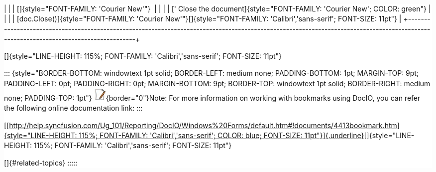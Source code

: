 |                                                                                                                                                                                     |
| []{style="FONT-FAMILY: 'Courier New'"}                                                                                                                                              |
|                                                                                                                                                                                     |
| [\' Close the document]{style="FONT-FAMILY: 'Courier New'; COLOR: green"}                                                                                                           |
|                                                                                                                                                                                     |
| [doc.Close()]{style="FONT-FAMILY: 'Courier New'"}[]{style="FONT-FAMILY: 'Calibri','sans-serif'; FONT-SIZE: 11pt"}                                                                   |
+-------------------------------------------------------------------------------------------------------------------------------------------------------------------------------------+

[]{style="LINE-HEIGHT: 115%; FONT-FAMILY: 'Calibri','sans-serif'; FONT-SIZE: 11pt"} 

::: {style="BORDER-BOTTOM: windowtext 1pt solid; BORDER-LEFT: medium none; PADDING-BOTTOM: 1pt; MARGIN-TOP: 9pt; PADDING-LEFT: 0pt; PADDING-RIGHT: 0pt; MARGIN-BOTTOM: 9pt; BORDER-TOP: windowtext 1pt solid; BORDER-RIGHT: medium none; PADDING-TOP: 1pt"}
![](ImagesExt/image24_1.jpg){border="0"}Note: For more information on working with bookmarks using DocIO, you can refer the following online documentation link:
:::

[[[http://help.syncfusion.com/Ug_101/Reporting/DocIO/Windows%20Forms/default.htm#!documents/4413bookmark.htm]{style="LINE-HEIGHT: 115%; FONT-FAMILY: 'Calibri','sans-serif'; COLOR: blue; FONT-SIZE: 11pt"}]{.underline}](http://help.syncfusion.com/Ug_101/Reporting/DocIO/Windows%20Forms/default.htm#!documents/4413bookmark.htm)[]{style="LINE-HEIGHT: 115%; FONT-FAMILY: 'Calibri','sans-serif'; FONT-SIZE: 11pt"}

[]{#related-topics}
:::::
